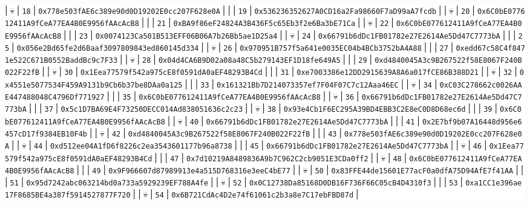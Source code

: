 | 💀 | `18` | `0x778e503fAE6c389e90d0D19202E0cc207F628e0A` |
|  | `19` | `0x536236352627A0CD16a2Fa98660F7aD99aA7fcdb` |
| 💀 | `20` | `0x6C0bE077612411A9fCeA77EA4B0E9956fAAcAcB8` |
|  | `21` | `0xBA9f86eF24824A3B436F5c65Eb3f2e6Ba3bE71Ca` |
| 💀 | `22` | `0x6C0bE077612411A9fCeA77EA4B0E9956fAAcAcB8` |
|  | `23` | `0x0074123Ca501B513EFF06B06A7b26Bb5ae1D25a4` |
| 💀 | `24` | `0x66791b6dDc1FB01782e27E2614Ae5Dd47C7773bA` |
|  | `25` | `0x056e2Bd65fe2d6Baaf3097809843ed860145d334` |
| 💀 | `26` | `0x970951B757f5a641e0035EC04b4BCb3752bA4A88` |
|  | `27` | `0xedd67c58C4f8471e522C671B0552BaddBc9c7F33` |
| 💀 | `28` | `0x04d4CA6B9D02a08a48C5b279143EF1D18fe649A5` |
|  | `29` | `0xd4840045A3c9B267522f58E8067F240B022F22fB` |
| 💀 | `30` | `0x1Eea77579f542a975cE8f0591dA0aEF48293B4Cd` |
|  | `31` | `0xe7003386e12DD2915639A8A6a017fCE86B388D21` |
| 💀 | `32` | `0x4551e5077534F459A9131b9Cb6b37be8DAa0a125` |
|  | `33` | `0x161321Bb7D214073357ef7F04F07C7c12Aaa46EC` |
| 💀 | `34` | `0xC03C278662c0026AAE447488048C4796Df771927` |
|  | `35` | `0x6C0bE077612411A9fCeA77EA4B0E9956fAAcAcB8` |
| 💀 | `36` | `0x66791b6dDc1FB01782e27E2614Ae5Dd47C7773bA` |
|  | `37` | `0x5c1D7BA69E4F73250DECC014Ad838051636c2c23` |
| 💀 | `38` | `0x93e4Cb1F6EC295A39BD4EBB3C2E8eC0D8D68ec6d` |
|  | `39` | `0x6C0bE077612411A9fCeA77EA4B0E9956fAAcAcB8` |
| 💀 | `40` | `0x66791b6dDc1FB01782e27E2614Ae5Dd47C7773bA` |
|  | `41` | `0x2E7bf9b07A16448d956e6457cD17f9384EB10F4b` |
| 💀 | `42` | `0xd4840045A3c9B267522f58E8067F240B022F22fB` |
|  | `43` | `0x778e503fAE6c389e90d0D19202E0cc207F628e0A` |
| 💀 | `44` | `0xd512ee04A1fD6f8226c2ea3543601177b96a8738` |
|  | `45` | `0x66791b6dDc1FB01782e27E2614Ae5Dd47C7773bA` |
| 💀 | `46` | `0x1Eea77579f542a975cE8f0591dA0aEF48293B4Cd` |
|  | `47` | `0x7d10219A8489836A9b7C962C2cb9051E3CDa0ff2` |
| 💀 | `48` | `0x6C0bE077612411A9fCeA77EA4B0E9956fAAcAcB8` |
|  | `49` | `0x9F966607d87989913e4a515D768316e3eeC4bE77` |
| 💀 | `50` | `0x83FFE44de15601E77acF0a0dfA75D94AfE7f41AA` |
|  | `51` | `0x95d7242abc063214bd0a733a5929239EF788A4fe` |
| 💀 | `52` | `0x0C12738Da85168D0DB16F736F66C05cB4D4310f3` |
|  | `53` | `0xa1CC1e396ae17F8685BE4a387f5914527877F720` |
| 💀 | `54` | `0x6B721CdAc4D2e74f61061c2b3a8e7C17ebFBD87d` |